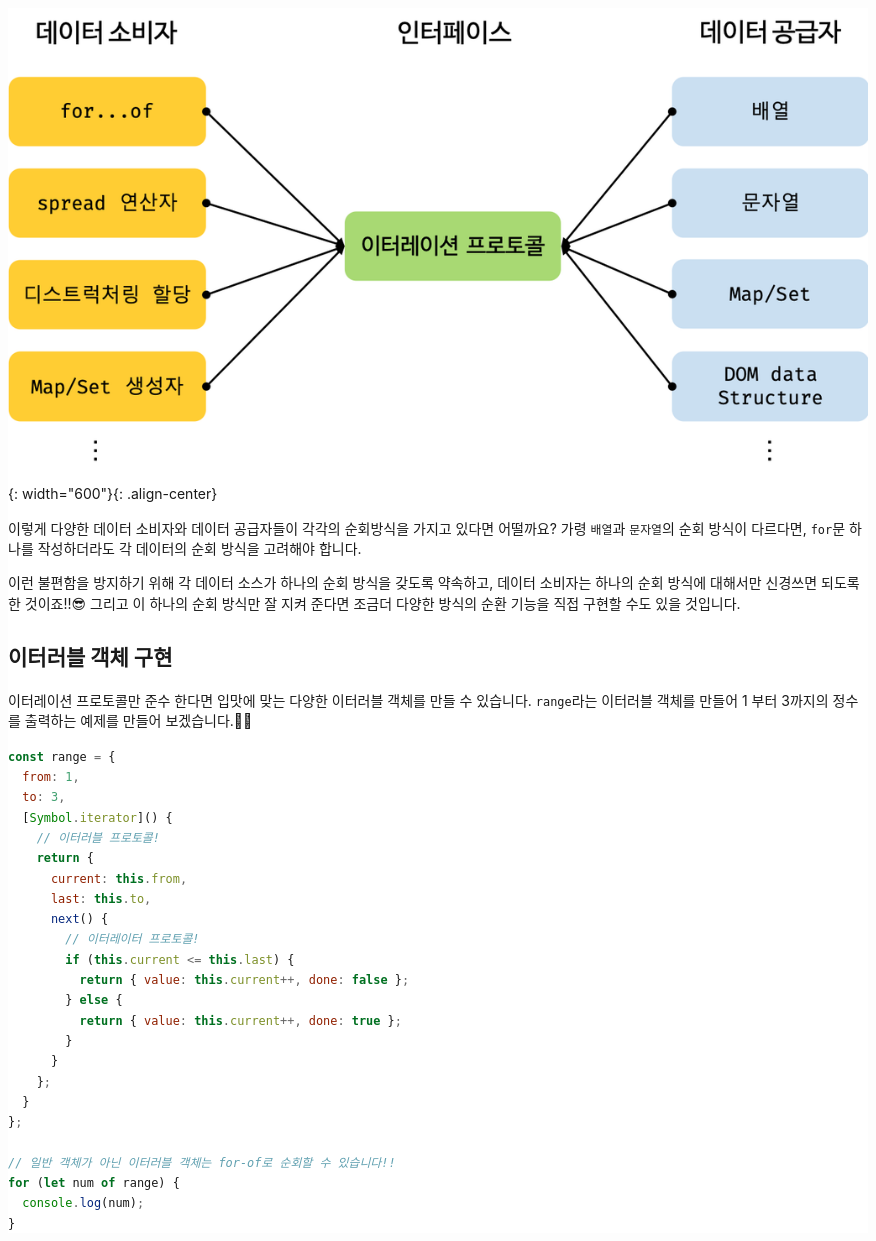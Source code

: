 ![](/assets/images/post/iteration-protocol-interface.png){: width="600"}{: .align-center}

이렇게 다양한 데이터 소비자와 데이터 공급자들이 각각의 순회방식을 가지고 있다면 어떨까요? 가령 `배열`과 `문자열`의 순회 방식이 다르다면, `for`문 하나를 작성하더라도 각 데이터의 순회 방식을 고려해야 합니다.

이런 불편함을 방지하기 위해 각 데이터 소스가 하나의 순회 방식을 갖도록 약속하고, 데이터 소비자는 하나의 순회 방식에 대해서만 신경쓰면 되도록 한 것이죠!!😎 그리고 이 하나의 순회 방식만 잘 지켜 준다면 조금더 다양한 방식의 순환 기능을 직접 구현할 수도 있을 것입니다.

## 이터러블 객체 구현

이터레이션 프로토콜만 준수 한다면 입맛에 맞는 다양한 이터러블 객체를 만들 수 있습니다. `range`라는 이터러블 객체를 만들어 1 부터 3까지의 정수를 출력하는 예제를 만들어 보겠습니다.🏄‍♂️

```javascript
const range = {
  from: 1,
  to: 3,
  [Symbol.iterator]() {
    // 이터러블 프로토콜!
    return {
      current: this.from,
      last: this.to,
      next() {
        // 이터레이터 프로토콜!
        if (this.current <= this.last) {
          return { value: this.current++, done: false };
        } else {
          return { value: this.current++, done: true };
        }
      }
    };
  }
};

// 일반 객체가 아닌 이터러블 객체는 for-of로 순회할 수 있습니다!!
for (let num of range) {
  console.log(num);
}
```
